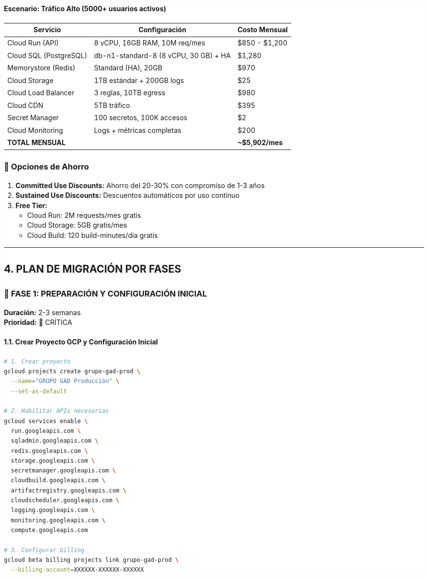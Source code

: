 #### **Escenario: Tráfico Alto** (5000+ usuarios activos)

| Servicio | Configuración | Costo Mensual |
|----------|---------------|---------------|
| Cloud Run (API) | 8 vCPU, 16GB RAM, 10M req/mes | $850 - $1,200 |
| Cloud SQL (PostgreSQL) | db-n1-standard-8 (8 vCPU, 30 GB) + HA | $1,280 |
| Memorystore (Redis) | Standard (HA), 20GB | $970 |
| Cloud Storage | 1TB estándar + 200GB logs | $25 |
| Cloud Load Balancer | 3 reglas, 10TB egress | $980 |
| Cloud CDN | 5TB tráfico | $395 |
| Secret Manager | 100 secretos, 100K accesos | $2 |
| Cloud Monitoring | Logs + métricas completas | $200 |
| **TOTAL MENSUAL** | | **~$5,902/mes** |

### 🎁 Opciones de Ahorro

1. **Committed Use Discounts:** Ahorro del 20-30% con compromiso de 1-3 años
2. **Sustained Use Discounts:** Descuentos automáticos por uso continuo
3. **Free Tier:**
   - Cloud Run: 2M requests/mes gratis
   - Cloud Storage: 5GB gratis/mes
   - Cloud Build: 120 build-minutes/día gratis

---

## 4. PLAN DE MIGRACIÓN POR FASES

### 📅 FASE 1: PREPARACIÓN Y CONFIGURACIÓN INICIAL

**Duración:** 2-3 semanas  
**Prioridad:** 🔴 CRÍTICA

#### **1.1. Crear Proyecto GCP y Configuración Inicial**

```bash
# 1. Crear proyecto
gcloud projects create grupo-gad-prod \
  --name="GRUPO GAD Producción" \
  --set-as-default

# 2. Habilitar APIs necesarias
gcloud services enable \
  run.googleapis.com \
  sqladmin.googleapis.com \
  redis.googleapis.com \
  storage.googleapis.com \
  secretmanager.googleapis.com \
  cloudbuild.googleapis.com \
  artifactregistry.googleapis.com \
  cloudscheduler.googleapis.com \
  logging.googleapis.com \
  monitoring.googleapis.com \
  compute.googleapis.com

# 3. Configurar billing
gcloud beta billing projects link grupo-gad-prod \
  --billing-account=XXXXXX-XXXXXX-XXXXXX

```